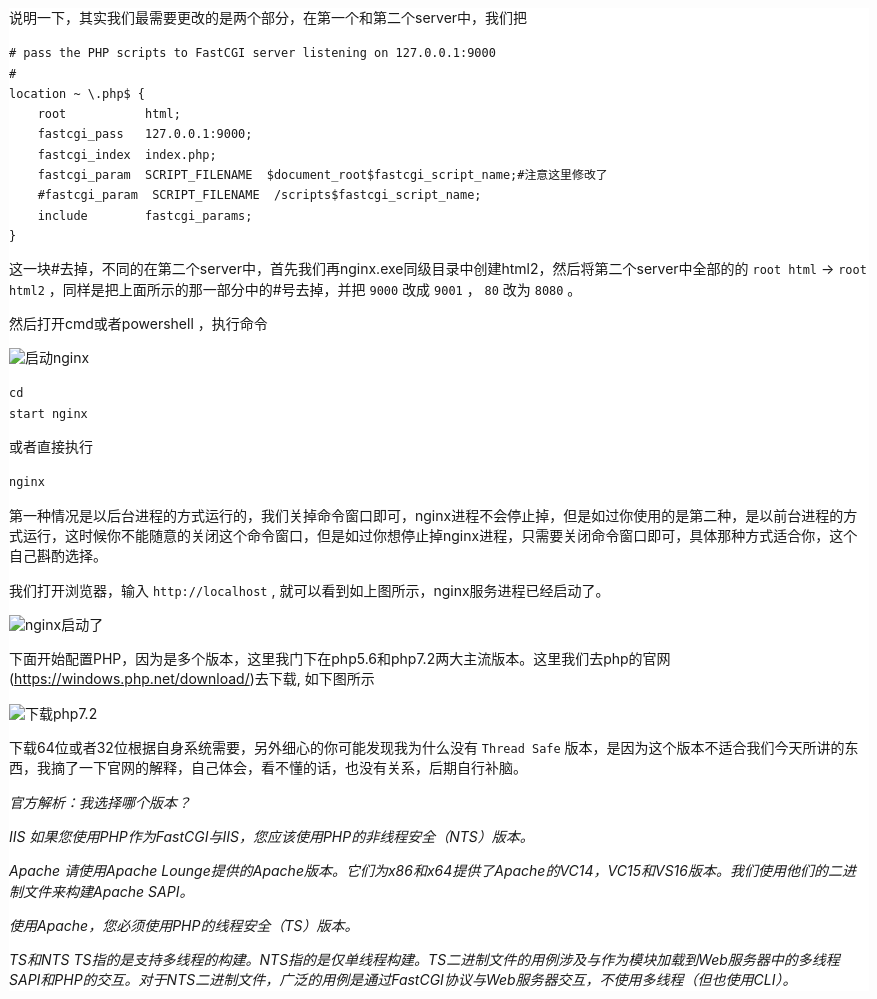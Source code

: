 说明一下，其实我们最需要更改的是两个部分，在第一个和第二个server中，我们把

    # pass the PHP scripts to FastCGI server listening on 127.0.0.1:9000
    #
    location ~ \.php$ {
        root           html;
        fastcgi_pass   127.0.0.1:9000;
        fastcgi_index  index.php;
        fastcgi_param  SCRIPT_FILENAME  $document_root$fastcgi_script_name;#注意这里修改了
        #fastcgi_param  SCRIPT_FILENAME  /scripts$fastcgi_script_name;
        include        fastcgi_params;
    }

这一块#去掉，不同的在第二个server中，首先我们再nginx.exe同级目录中创建html2，然后将第二个server中全部的的 `root html` -> `root html2` ，同样是把上面所示的那一部分中的#号去掉，并把 `9000` 改成 `9001` ， `80` 改为 `8080` 。

然后打开cmd或者powershell ，执行命令

![启动nginx](https://res.imgl.net/hexo/nginx-php/Windows-Server-2008-R2-x64-2019-07-21-15-08-36.png "启动nginx")

    cd 
    start nginx

或者直接执行

    nginx

第一种情况是以后台进程的方式运行的，我们关掉命令窗口即可，nginx进程不会停止掉，但是如过你使用的是第二种，是以前台进程的方式运行，这时候你不能随意的关闭这个命令窗口，但是如过你想停止掉nginx进程，只需要关闭命令窗口即可，具体那种方式适合你，这个自己斟酌选择。

我们打开浏览器，输入 `http://localhost` , 就可以看到如上图所示，nginx服务进程已经启动了。

![nginx启动了](https://res.imgl.net/hexo/nginx-php/qd.png "nginx启动了")

下面开始配置PHP，因为是多个版本，这里我门下在php5.6和php7.2两大主流版本。这里我们去php的官网(https://windows.php.net/download/)去下载, 如下图所示

![下载php7.2](https://res.imgl.net/hexo/nginx-php/2019-07-21.jpg "下载php7.2")

下载64位或者32位根据自身系统需要，另外细心的你可能发现我为什么没有 `Thread Safe` 版本，是因为这个版本不适合我们今天所讲的东西，我摘了一下官网的解释，自己体会，看不懂的话，也没有关系，后期自行补脑。

*官方解析：我选择哪个版本？*

*IIS*
*如果您使用PHP作为FastCGI与IIS，您应该使用PHP的非线程安全（NTS）版本。*

*Apache*
*请使用Apache Lounge提供的Apache版本。它们为x86和x64提供了Apache的VC14，VC15和VS16版本。我们使用他们的二进制文件来构建Apache SAPI。*

*使用Apache，您必须使用PHP的线程安全（TS）版本。*

*TS和NTS*
*TS指的是支持多线程的构建。NTS指的是仅单线程构建。TS二进制文件的用例涉及与作为模块加载到Web服务器中的多线程SAPI和PHP的交互。对于NTS二进制文件，广泛的用例是通过FastCGI协议与Web服务器交互，不使用多线程（但也使用CLI）。*
